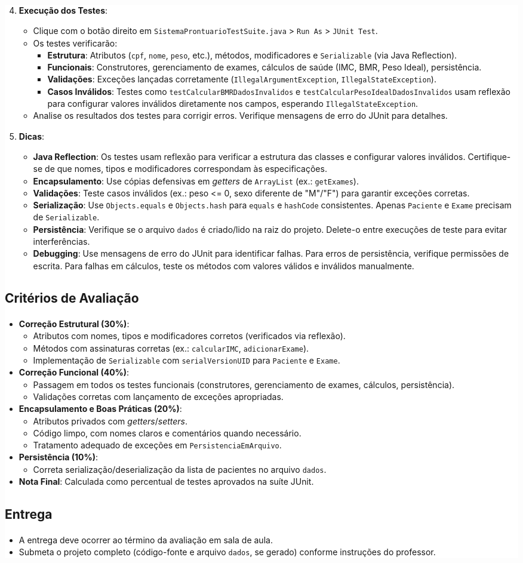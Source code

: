 4. **Execução dos Testes**:
   - Clique com o botão direito em `SistemaProntuarioTestSuite.java` > `Run As` > `JUnit Test`.
   - Os testes verificarão:
     - **Estrutura**: Atributos (`cpf`, `nome`, `peso`, etc.), métodos, modificadores e `Serializable` (via Java Reflection).
     - **Funcionais**: Construtores, gerenciamento de exames, cálculos de saúde (IMC, BMR, Peso Ideal), persistência.
     - **Validações**: Exceções lançadas corretamente (`IllegalArgumentException`, `IllegalStateException`).
     - **Casos Inválidos**: Testes como `testCalcularBMRDadosInvalidos` e `testCalcularPesoIdealDadosInvalidos` usam reflexão para configurar valores inválidos diretamente nos campos, esperando `IllegalStateException`.
   - Analise os resultados dos testes para corrigir erros. Verifique mensagens de erro do JUnit para detalhes.

5. **Dicas**:
   - **Java Reflection**: Os testes usam reflexão para verificar a estrutura das classes e configurar valores inválidos. Certifique-se de que nomes, tipos e modificadores correspondam às especificações.
   - **Encapsulamento**: Use cópias defensivas em *getters* de `ArrayList` (ex.: `getExames`).
   - **Validações**: Teste casos inválidos (ex.: peso <= 0, sexo diferente de "M"/"F") para garantir exceções corretas.
   - **Serialização**: Use `Objects.equals` e `Objects.hash` para `equals` e `hashCode` consistentes. Apenas `Paciente` e `Exame` precisam de `Serializable`.
   - **Persistência**: Verifique se o arquivo `dados` é criado/lido na raiz do projeto. Delete-o entre execuções de teste para evitar interferências.
   - **Debugging**: Use mensagens de erro do JUnit para identificar falhas. Para erros de persistência, verifique permissões de escrita. Para falhas em cálculos, teste os métodos com valores válidos e inválidos manualmente.

## Critérios de Avaliação

- **Correção Estrutural (30%)**:
  - Atributos com nomes, tipos e modificadores corretos (verificados via reflexão).
  - Métodos com assinaturas corretas (ex.: `calcularIMC`, `adicionarExame`).
  - Implementação de `Serializable` com `serialVersionUID` para `Paciente` e `Exame`.
- **Correção Funcional (40%)**:
  - Passagem em todos os testes funcionais (construtores, gerenciamento de exames, cálculos, persistência).
  - Validações corretas com lançamento de exceções apropriadas.
- **Encapsulamento e Boas Práticas (20%)**:
  - Atributos privados com *getters*/*setters*.
  - Código limpo, com nomes claros e comentários quando necessário.
  - Tratamento adequado de exceções em `PersistenciaEmArquivo`.
- **Persistência (10%)**:
  - Correta serialização/deserialização da lista de pacientes no arquivo `dados`.
- **Nota Final**: Calculada como percentual de testes aprovados na suíte JUnit.

## Entrega

- A entrega deve ocorrer ao término da avaliação em sala de aula.
- Submeta o projeto completo (código-fonte e arquivo `dados`, se gerado) conforme instruções do professor.
